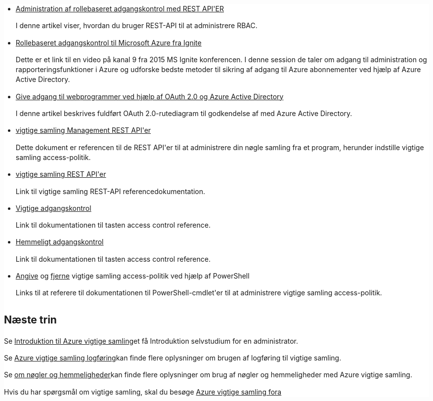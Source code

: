 -   [Administration af rollebaseret adgangskontrol med REST API'ER](../active-directory/role-based-access-control-manage-access-rest.md)

    I denne artikel viser, hvordan du bruger REST-API til at administrere RBAC.

-   [Rollebaseret adgangskontrol til Microsoft Azure fra Ignite](https://channel9.msdn.com/events/Ignite/2015/BRK2707)

    Dette er et link til en video på kanal 9 fra 2015 MS Ignite konferencen. I denne session de taler om adgang til administration og rapporteringsfunktioner i Azure og udforske bedste metoder til sikring af adgang til Azure abonnementer ved hjælp af Azure Active Directory.

-   [Give adgang til webprogrammer ved hjælp af OAuth 2.0 og Azure Active Directory](../active-directory/active-directory-protocols-oauth-code.md)

    I denne artikel beskrives fuldført OAuth 2.0-rutediagram til godkendelse af med Azure Active Directory.

-   [vigtige samling Management REST API'er](https://msdn.microsoft.com/library/azure/mt620024.aspx)

    Dette dokument er referencen til de REST API'er til at administrere din nøgle samling fra et program, herunder indstille vigtige samling access-politik.

-   [vigtige samling REST API'er](https://msdn.microsoft.com/library/azure/dn903609.aspx)

    Link til vigtige samling REST-API referencedokumentation.

-   [Vigtige adgangskontrol](https://msdn.microsoft.com/library/azure/dn903623.aspx#BKMK_KeyAccessControl)

    Link til dokumentationen til tasten access control reference.

-   [Hemmeligt adgangskontrol](https://msdn.microsoft.com/library/azure/dn903623.aspx#BKMK_SecretAccessControl)

    Link til dokumentationen til tasten access control reference.

-   [Angive](https://msdn.microsoft.com/library/mt603625.aspx) og [fjerne](https://msdn.microsoft.com/library/mt619427.aspx) vigtige samling access-politik ved hjælp af PowerShell

    Links til at referere til dokumentationen til PowerShell-cmdlet'er til at administrere vigtige samling access-politik.

## <a name="next-steps"></a>Næste trin

Se [Introduktion til Azure vigtige samling](key-vault-get-started.md)et få Introduktion selvstudium for en administrator.

Se [Azure vigtige samling logføring](key-vault-logging.md)kan finde flere oplysninger om brugen af logføring til vigtige samling.

Se [om nøgler og hemmeligheder](https://msdn.microsoft.com/library/azure/dn903623.aspx)kan finde flere oplysninger om brug af nøgler og hemmeligheder med Azure vigtige samling.

Hvis du har spørgsmål om vigtige samling, skal du besøge [Azure vigtige samling fora](https://social.msdn.microsoft.com/forums/azure/home?forum=AzureKeyVault)
